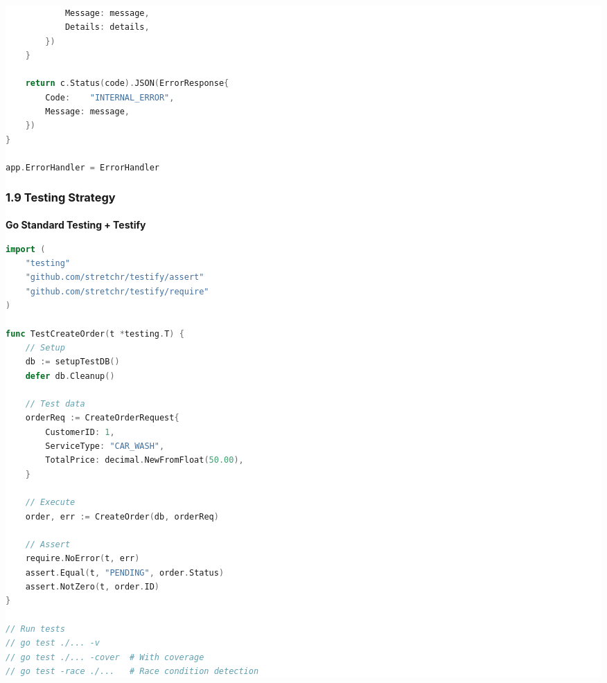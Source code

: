 ```go
            Message: message,
            Details: details,
        })
    }

    return c.Status(code).JSON(ErrorResponse{
        Code:    "INTERNAL_ERROR",
        Message: message,
    })
}

app.ErrorHandler = ErrorHandler
```

### 1.9 Testing Strategy

**Go Standard Testing + Testify**

```go
import (
    "testing"
    "github.com/stretchr/testify/assert"
    "github.com/stretchr/testify/require"
)

func TestCreateOrder(t *testing.T) {
    // Setup
    db := setupTestDB()
    defer db.Cleanup()

    // Test data
    orderReq := CreateOrderRequest{
        CustomerID: 1,
        ServiceType: "CAR_WASH",
        TotalPrice: decimal.NewFromFloat(50.00),
    }

    // Execute
    order, err := CreateOrder(db, orderReq)

    // Assert
    require.NoError(t, err)
    assert.Equal(t, "PENDING", order.Status)
    assert.NotZero(t, order.ID)
}

// Run tests
// go test ./... -v
// go test ./... -cover  # With coverage
// go test -race ./...   # Race condition detection
```
